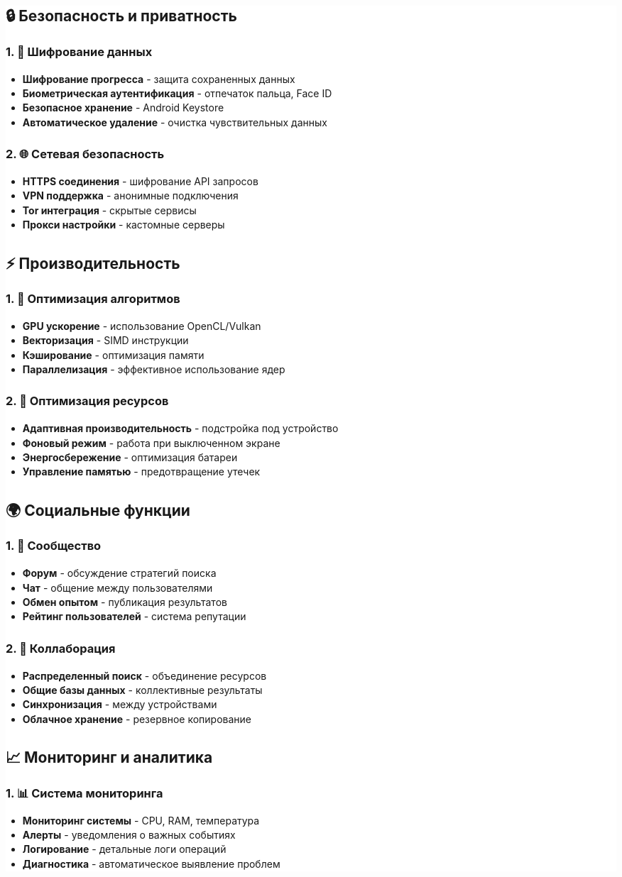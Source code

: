 ## 🔒 Безопасность и приватность

### 1. 🔐 Шифрование данных
- **Шифрование прогресса** - защита сохраненных данных
- **Биометрическая аутентификация** - отпечаток пальца, Face ID
- **Безопасное хранение** - Android Keystore
- **Автоматическое удаление** - очистка чувствительных данных

### 2. 🌐 Сетевая безопасность
- **HTTPS соединения** - шифрование API запросов
- **VPN поддержка** - анонимные подключения
- **Tor интеграция** - скрытые сервисы
- **Прокси настройки** - кастомные серверы

## ⚡ Производительность

### 1. 🚀 Оптимизация алгоритмов
- **GPU ускорение** - использование OpenCL/Vulkan
- **Векторизация** - SIMD инструкции
- **Кэширование** - оптимизация памяти
- **Параллелизация** - эффективное использование ядер

### 2. 📱 Оптимизация ресурсов
- **Адаптивная производительность** - подстройка под устройство
- **Фоновый режим** - работа при выключенном экране
- **Энергосбережение** - оптимизация батареи
- **Управление памятью** - предотвращение утечек

## 🌍 Социальные функции

### 1. 👥 Сообщество
- **Форум** - обсуждение стратегий поиска
- **Чат** - общение между пользователями
- **Обмен опытом** - публикация результатов
- **Рейтинг пользователей** - система репутации

### 2. 🤝 Коллаборация
- **Распределенный поиск** - объединение ресурсов
- **Общие базы данных** - коллективные результаты
- **Синхронизация** - между устройствами
- **Облачное хранение** - резервное копирование

## 📈 Мониторинг и аналитика

### 1. 📊 Система мониторинга
- **Мониторинг системы** - CPU, RAM, температура
- **Алерты** - уведомления о важных событиях
- **Логирование** - детальные логи операций
- **Диагностика** - автоматическое выявление проблем
